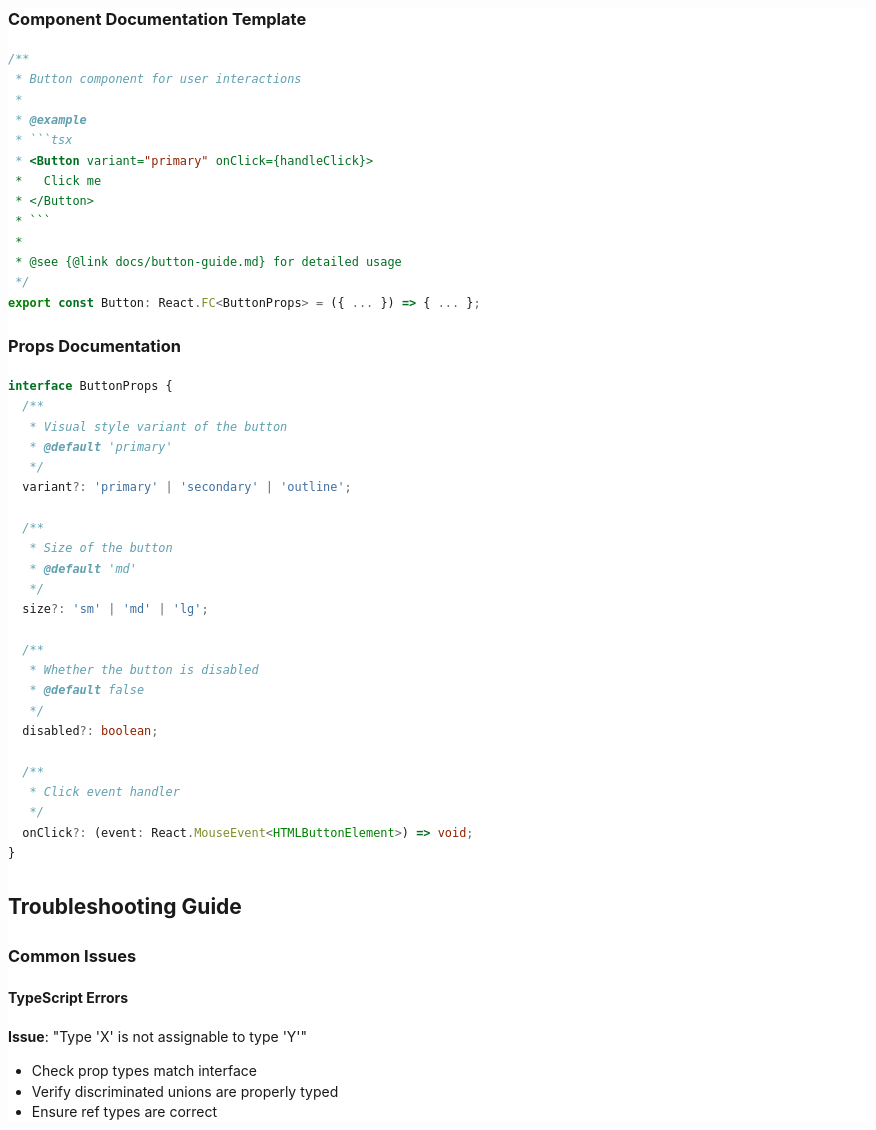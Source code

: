 ### Component Documentation Template
```typescript
/**
 * Button component for user interactions
 *
 * @example
 * ```tsx
 * <Button variant="primary" onClick={handleClick}>
 *   Click me
 * </Button>
 * ```
 *
 * @see {@link docs/button-guide.md} for detailed usage
 */
export const Button: React.FC<ButtonProps> = ({ ... }) => { ... };
```

### Props Documentation
```typescript
interface ButtonProps {
  /**
   * Visual style variant of the button
   * @default 'primary'
   */
  variant?: 'primary' | 'secondary' | 'outline';

  /**
   * Size of the button
   * @default 'md'
   */
  size?: 'sm' | 'md' | 'lg';

  /**
   * Whether the button is disabled
   * @default false
   */
  disabled?: boolean;

  /**
   * Click event handler
   */
  onClick?: (event: React.MouseEvent<HTMLButtonElement>) => void;
}
```

## Troubleshooting Guide

### Common Issues

#### TypeScript Errors
**Issue**: "Type 'X' is not assignable to type 'Y'"
- Check prop types match interface
- Verify discriminated unions are properly typed
- Ensure ref types are correct
